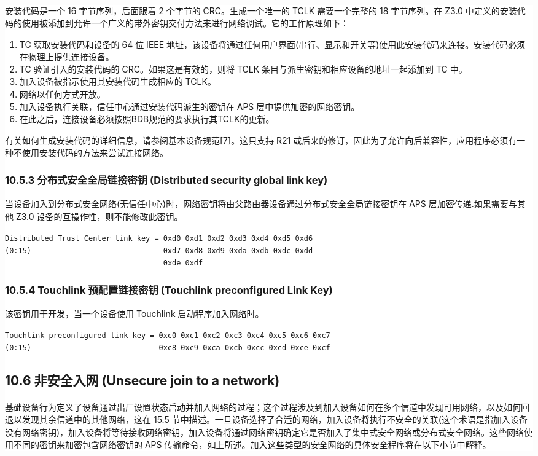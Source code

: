 安装代码是一个 16 字节序列，后面跟着 2 个字节的 CRC。生成一个唯一的 TCLK 需要一个完整的 18 字节序列。在 Z3.0 中定义的安装代码的使用被添加到允许一个广义的带外密钥交付方法来进行网络调试。它的工作原理如下：

1. TC 获取安装代码和设备的 64 位 IEEE 地址，该设备将通过任何用户界面(串行、显示和开关等)使用此安装代码来连接。安装代码必须在物理上提供连接设备。
2. TC 验证引入的安装代码的 CRC。如果这是有效的，则将 TCLK 条目与派生密钥和相应设备的地址一起添加到 TC 中。
3. 加入设备被指示使用其安装代码生成相应的 TCLK。
4. 网络以任何方式开放。
5. 加入设备执行关联，信任中心通过安装代码派生的密钥在 APS 层中提供加密的网络密钥。
6. 在此之后，连接设备必须按照BDB规范的要求执行其TCLK的更新。

有关如何生成安装代码的详细信息，请参阅基本设备规范[7]。这只支持 R21 或后来的修订，因此为了允许向后兼容性，应用程序必须有一种不使用安装代码的方法来尝试连接网络。

### **10.5.3 分布式安全全局链接密钥 (Distributed security global link key)**

当设备加入到分布式安全网络(无信任中心)时，网络密钥将由父路由器设备通过分布式安全全局链接密钥在 APS 层加密传递.如果需要与其他 Z3.0 设备的互操作性，则不能修改此密钥。

    Distributed Trust Center link key = 0xd0 0xd1 0xd2 0xd3 0xd4 0xd5 0xd6
    (0:15)                              0xd7 0xd8 0xd9 0xda 0xdb 0xdc 0xdd
                                        0xde 0xdf

### **10.5.4 Touchlink 预配置链接密钥 (Touchlink preconfigured Link Key)**

该密钥用于开发，当一个设备使用 Touchlink 启动程序加入网络时。

    Touchlink preconfigured link key = 0xc0 0xc1 0xc2 0xc3 0xc4 0xc5 0xc6 0xc7
    (0:15)                             0xc8 0xc9 0xca 0xcb 0xcc 0xcd 0xce 0xcf 

## **10.6 非安全入网 (Unsecure join to a network)**

基础设备行为定义了设备通过出厂设置状态启动并加入网络的过程；这个过程涉及到加入设备如何在多个信道中发现可用网络，以及如何回退以发现其余信道中的其他网络，这在 15.5 节中描述。一旦设备选择了合适的网络，加入设备将执行不安全的关联(这个术语是指加入设备没有网络密钥)，加入设备将等待接收网络密钥，加入设备将通过网络密钥确定它是否加入了集中式安全网络或分布式安全网络。这些网络使用不同的密钥来加密包含网络密钥的 APS 传输命令，如上所述。加入这些类型的安全网络的具体安全程序将在以下小节中解释。
